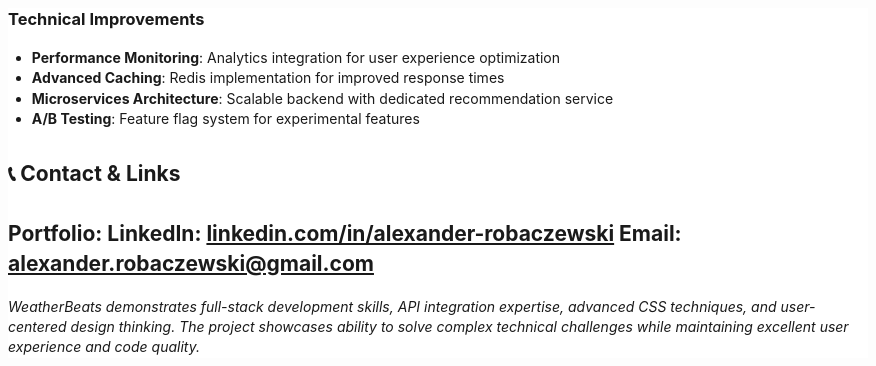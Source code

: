 ### Technical Improvements
- **Performance Monitoring**: Analytics integration for user experience optimization
- **Advanced Caching**: Redis implementation for improved response times
- **Microservices Architecture**: Scalable backend with dedicated recommendation service
- **A/B Testing**: Feature flag system for experimental features

## 📞 Contact & Links

**Portfolio**: []()
**LinkedIn**: [linkedin.com/in/alexander-robaczewski](https://linkedin.com/in/alexander-robaczewski)
**Email**: alexander.robaczewski@gmail.com
---

*WeatherBeats demonstrates full-stack development skills, API integration expertise, advanced CSS techniques, and user-centered design thinking. The project showcases ability to solve complex technical challenges while maintaining excellent user experience and code quality.*